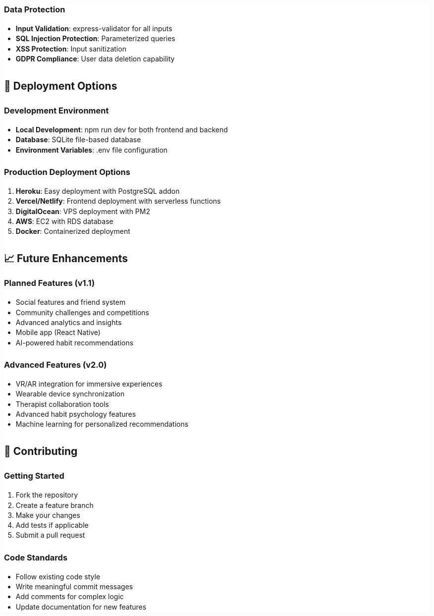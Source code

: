 ### Data Protection
- **Input Validation**: express-validator for all inputs
- **SQL Injection Protection**: Parameterized queries
- **XSS Protection**: Input sanitization
- **GDPR Compliance**: User data deletion capability

## 🚀 Deployment Options

### Development Environment
- **Local Development**: npm run dev for both frontend and backend
- **Database**: SQLite file-based database
- **Environment Variables**: .env file configuration

### Production Deployment Options
1. **Heroku**: Easy deployment with PostgreSQL addon
2. **Vercel/Netlify**: Frontend deployment with serverless functions
3. **DigitalOcean**: VPS deployment with PM2
4. **AWS**: EC2 with RDS database
5. **Docker**: Containerized deployment

## 📈 Future Enhancements

### Planned Features (v1.1)
- Social features and friend system
- Community challenges and competitions
- Advanced analytics and insights
- Mobile app (React Native)
- AI-powered habit recommendations

### Advanced Features (v2.0)
- VR/AR integration for immersive experiences
- Wearable device synchronization
- Therapist collaboration tools
- Advanced habit psychology features
- Machine learning for personalized recommendations

## 🤝 Contributing

### Getting Started
1. Fork the repository
2. Create a feature branch
3. Make your changes
4. Add tests if applicable
5. Submit a pull request

### Code Standards
- Follow existing code style
- Write meaningful commit messages
- Add comments for complex logic
- Update documentation for new features
